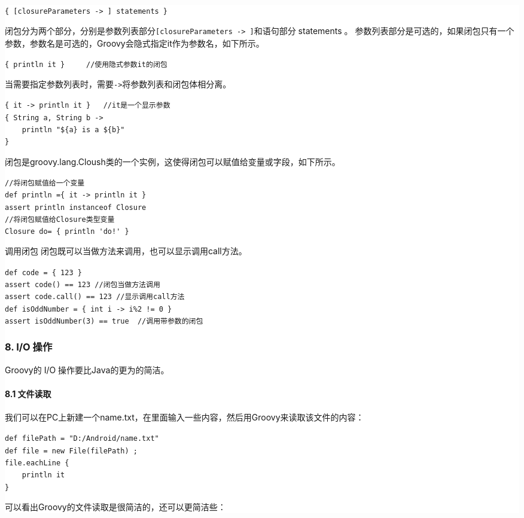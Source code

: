 ```
{ [closureParameters -> ] statements }
```

闭包分为两个部分，分别是参数列表部分`[closureParameters -> ]`和语句部分 statements 。 参数列表部分是可选的，如果闭包只有一个参数，参数名是可选的，Groovy会隐式指定it作为参数名，如下所示。

```
{ println it }     //使用隐式参数it的闭包
```

当需要指定参数列表时，需要`->`将参数列表和闭包体相分离。

```
{ it -> println it }   //it是一个显示参数
{ String a, String b ->
    println "${a} is a ${b}"
}
```

闭包是groovy.lang.Cloush类的一个实例，这使得闭包可以赋值给变量或字段，如下所示。

```
//将闭包赋值给一个变量
def println ={ it -> println it }
assert println instanceof Closure
//将闭包赋值给Closure类型变量
Closure do= { println 'do!' }
```

调用闭包 闭包既可以当做方法来调用，也可以显示调用call方法。

```
def code = { 123 }
assert code() == 123 //闭包当做方法调用
assert code.call() == 123 //显示调用call方法
def isOddNumber = { int i -> i%2 != 0 }
assert isOddNumber(3) == true  //调用带参数的闭包
```



### 8\. I/O 操作

Groovy的 I/O 操作要比Java的更为的简洁。

#### 8.1 文件读取

我们可以在PC上新建一个name.txt，在里面输入一些内容，然后用Groovy来读取该文件的内容：

```
def filePath = "D:/Android/name.txt"
def file = new File(filePath) ;
file.eachLine {
    println it
}
```

可以看出Groovy的文件读取是很简洁的，还可以更简洁些：
